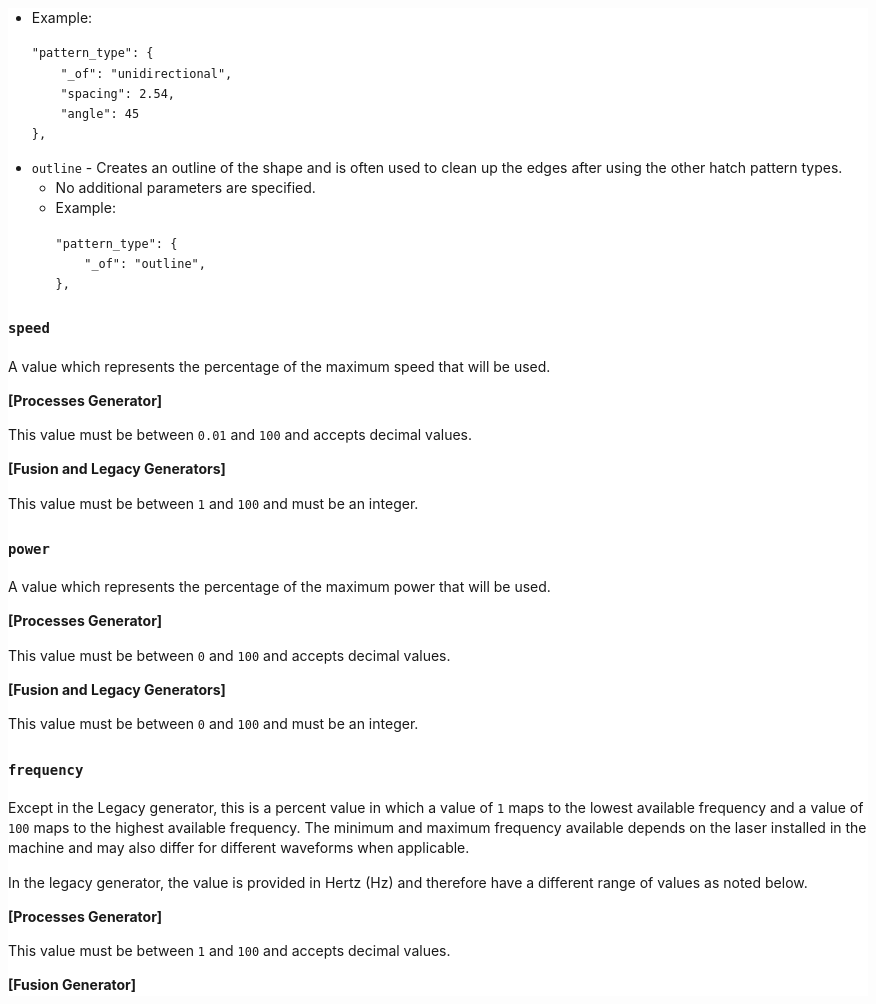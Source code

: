   - Example:
    ```
    "pattern_type": {
        "_of": "unidirectional",
        "spacing": 2.54,
        "angle": 45
    },
    ```
- `outline` - Creates an outline of the shape and is often used to clean up the edges after using the other hatch pattern types.
  - No additional parameters are specified.
  - Example:
    ```
    "pattern_type": {
        "_of": "outline",
    },
    ```

### `speed`

A value which represents the percentage of the maximum speed that will be used.

**[Processes Generator]**

This value must be between `0.01` and `100` and accepts decimal values.

**[Fusion and Legacy Generators]**

This value must be between `1` and `100` and must be an integer.

### `power`

A value which represents the percentage of the maximum power that will be used.

**[Processes Generator]**

This value must be between `0` and `100` and accepts decimal values.

**[Fusion and Legacy Generators]**

This value must be between `0` and `100` and must be an integer.

### `frequency`

Except in the Legacy generator, this is a percent value in which a value of `1` maps to the lowest available frequency and a value of `100` maps to the highest available frequency. The minimum and maximum frequency available depends on the laser installed in the machine and may also differ for different waveforms when applicable.

In the legacy generator, the value is provided in Hertz (Hz) and therefore have a different range of values as noted below.

**[Processes Generator]**

This value must be between `1` and `100` and accepts decimal values.

**[Fusion Generator]**
